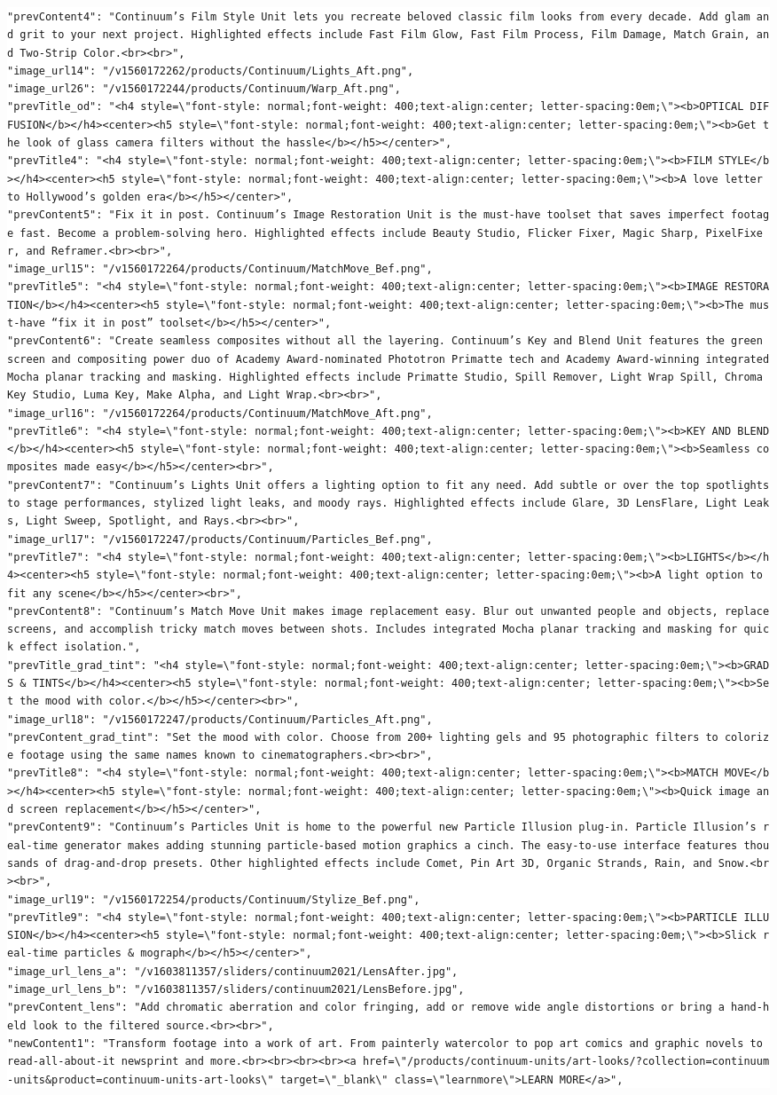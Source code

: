     "prevContent4": "Continuum’s Film Style Unit lets you recreate beloved classic film looks from every decade. Add glam and grit to your next project. Highlighted effects include Fast Film Glow, Fast Film Process, Film Damage, Match Grain, and Two-Strip Color.<br><br>",
    "image_url14": "/v1560172262/products/Continuum/Lights_Aft.png",
    "image_url26": "/v1560172244/products/Continuum/Warp_Aft.png",
    "prevTitle_od": "<h4 style=\"font-style: normal;font-weight: 400;text-align:center; letter-spacing:0em;\"><b>OPTICAL DIFFUSION</b></h4><center><h5 style=\"font-style: normal;font-weight: 400;text-align:center; letter-spacing:0em;\"><b>Get the look of glass camera filters without the hassle</b></h5></center>",
    "prevTitle4": "<h4 style=\"font-style: normal;font-weight: 400;text-align:center; letter-spacing:0em;\"><b>FILM STYLE</b></h4><center><h5 style=\"font-style: normal;font-weight: 400;text-align:center; letter-spacing:0em;\"><b>A love letter to Hollywood’s golden era</b></h5></center>",
    "prevContent5": "Fix it in post. Continuum’s Image Restoration Unit is the must-have toolset that saves imperfect footage fast. Become a problem-solving hero. Highlighted effects include Beauty Studio, Flicker Fixer, Magic Sharp, PixelFixer, and Reframer.<br><br>",
    "image_url15": "/v1560172264/products/Continuum/MatchMove_Bef.png",
    "prevTitle5": "<h4 style=\"font-style: normal;font-weight: 400;text-align:center; letter-spacing:0em;\"><b>IMAGE RESTORATION</b></h4><center><h5 style=\"font-style: normal;font-weight: 400;text-align:center; letter-spacing:0em;\"><b>The must-have “fix it in post” toolset</b></h5></center>",
    "prevContent6": "Create seamless composites without all the layering. Continuum’s Key and Blend Unit features the green screen and compositing power duo of Academy Award-nominated Phototron Primatte tech and Academy Award-winning integrated Mocha planar tracking and masking. Highlighted effects include Primatte Studio, Spill Remover, Light Wrap Spill, Chroma Key Studio, Luma Key, Make Alpha, and Light Wrap.<br><br>",
    "image_url16": "/v1560172264/products/Continuum/MatchMove_Aft.png",
    "prevTitle6": "<h4 style=\"font-style: normal;font-weight: 400;text-align:center; letter-spacing:0em;\"><b>KEY AND BLEND</b></h4><center><h5 style=\"font-style: normal;font-weight: 400;text-align:center; letter-spacing:0em;\"><b>Seamless composites made easy</b></h5></center><br>",
    "prevContent7": "Continuum’s Lights Unit offers a lighting option to fit any need. Add subtle or over the top spotlights to stage performances, stylized light leaks, and moody rays. Highlighted effects include Glare, 3D LensFlare, Light Leaks, Light Sweep, Spotlight, and Rays.<br><br>",
    "image_url17": "/v1560172247/products/Continuum/Particles_Bef.png",
    "prevTitle7": "<h4 style=\"font-style: normal;font-weight: 400;text-align:center; letter-spacing:0em;\"><b>LIGHTS</b></h4><center><h5 style=\"font-style: normal;font-weight: 400;text-align:center; letter-spacing:0em;\"><b>A light option to fit any scene</b></h5></center><br>",
    "prevContent8": "Continuum’s Match Move Unit makes image replacement easy. Blur out unwanted people and objects, replace screens, and accomplish tricky match moves between shots. Includes integrated Mocha planar tracking and masking for quick effect isolation.",
    "prevTitle_grad_tint": "<h4 style=\"font-style: normal;font-weight: 400;text-align:center; letter-spacing:0em;\"><b>GRADS & TINTS</b></h4><center><h5 style=\"font-style: normal;font-weight: 400;text-align:center; letter-spacing:0em;\"><b>Set the mood with color.</b></h5></center><br>",
    "image_url18": "/v1560172247/products/Continuum/Particles_Aft.png",
    "prevContent_grad_tint": "Set the mood with color. Choose from 200+ lighting gels and 95 photographic filters to colorize footage using the same names known to cinematographers.<br><br>",
    "prevTitle8": "<h4 style=\"font-style: normal;font-weight: 400;text-align:center; letter-spacing:0em;\"><b>MATCH MOVE</b></h4><center><h5 style=\"font-style: normal;font-weight: 400;text-align:center; letter-spacing:0em;\"><b>Quick image and screen replacement</b></h5></center>",
    "prevContent9": "Continuum’s Particles Unit is home to the powerful new Particle Illusion plug-in. Particle Illusion’s real-time generator makes adding stunning particle-based motion graphics a cinch. The easy-to-use interface features thousands of drag-and-drop presets. Other highlighted effects include Comet, Pin Art 3D, Organic Strands, Rain, and Snow.<br><br>",
    "image_url19": "/v1560172254/products/Continuum/Stylize_Bef.png",
    "prevTitle9": "<h4 style=\"font-style: normal;font-weight: 400;text-align:center; letter-spacing:0em;\"><b>PARTICLE ILLUSION</b></h4><center><h5 style=\"font-style: normal;font-weight: 400;text-align:center; letter-spacing:0em;\"><b>Slick real-time particles & mograph</b></h5></center>",
    "image_url_lens_a": "/v1603811357/sliders/continuum2021/LensAfter.jpg",
    "image_url_lens_b": "/v1603811357/sliders/continuum2021/LensBefore.jpg",
    "prevContent_lens": "Add chromatic aberration and color fringing, add or remove wide angle distortions or bring a hand-held look to the filtered source.<br><br>",
    "newContent1": "Transform footage into a work of art. From painterly watercolor to pop art comics and graphic novels to read-all-about-it newsprint and more.<br><br><br><br><a href=\"/products/continuum-units/art-looks/?collection=continuum-units&product=continuum-units-art-looks\" target=\"_blank\" class=\"learnmore\">LEARN MORE</a>",